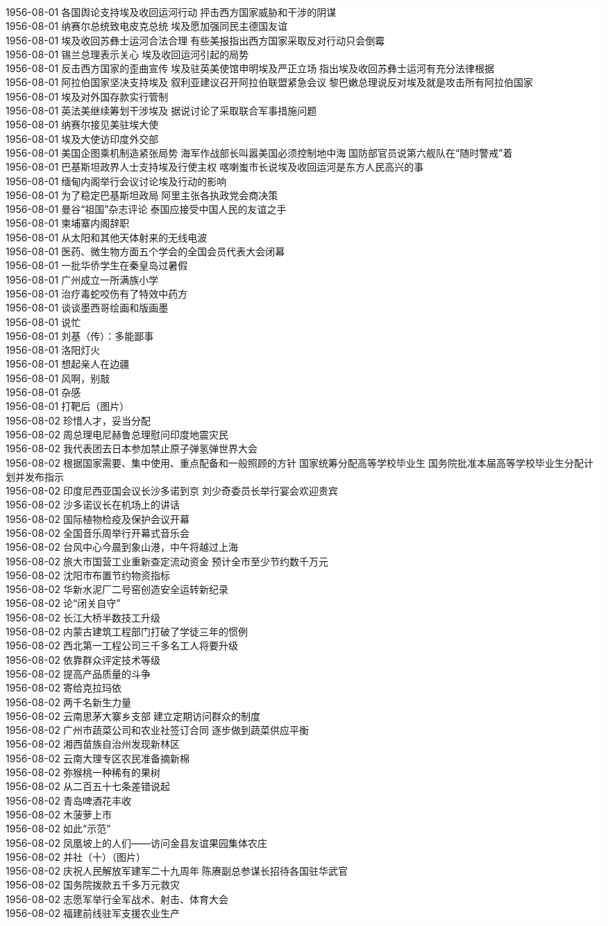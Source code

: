 1956-08-01 各国舆论支持埃及收回运河行动  抨击西方国家威胁和干涉的阴谋  
1956-08-01 纳赛尔总统致电皮克总统  埃及愿加强同民主德国友谊  
1956-08-01 埃及收回苏彝士运河合法合理  有些美报指出西方国家采取反对行动只会倒霉  
1956-08-01 锡兰总理表示关心  埃及收回运河引起的局势  
1956-08-01 反击西方国家的歪曲宣传  埃及驻英美使馆申明埃及严正立场  指出埃及收回苏彝士运河有充分法律根据  
1956-08-01 阿拉伯国家坚决支持埃及  叙利亚建议召开阿拉伯联盟紧急会议  黎巴嫩总理说反对埃及就是攻击所有阿拉伯国家  
1956-08-01 埃及对外国存款实行管制  
1956-08-01 英法美继续筹划干涉埃及  据说讨论了采取联合军事措施问题  
1956-08-01 纳赛尔接见美驻埃大使  
1956-08-01 埃及大使访印度外交部  
1956-08-01 美国企图乘机制造紧张局势  海军作战部长叫嚣美国必须控制地中海  国防部官员说第六舰队在“随时警戒”着  
1956-08-01 巴基斯坦政界人士支持埃及行使主权  喀喇蚩市长说埃及收回运河是东方人民高兴的事  
1956-08-01 缅甸内阁举行会议讨论埃及行动的影响  
1956-08-01 为了稳定巴基斯坦政局  阿里主张各执政党会商决策  
1956-08-01 曼谷“祖国”杂志评论  泰国应接受中国人民的友谊之手  
1956-08-01 柬埔寨内阁辞职  
1956-08-01 从太阳和其他天体射来的无线电波  
1956-08-01 医药、微生物方面五个学会的全国会员代表大会闭幕  
1956-08-01 一批华侨学生在秦皇岛过暑假  
1956-08-01 广州成立一所满族小学  
1956-08-01 治疗毒蛇咬伤有了特效中药方  
1956-08-01 谈谈墨西哥绘画和版画墨  
1956-08-01 说忙  
1956-08-01 刘基（传）：多能鄙事  
1956-08-01 洛阳灯火  
1956-08-01 想起亲人在边疆  
1956-08-01 风啊，别敲  
1956-08-01 杂感  
1956-08-01 打靶后（图片）  
1956-08-02 珍惜人才，妥当分配  
1956-08-02 周总理电尼赫鲁总理慰问印度地震灾民  
1956-08-02 我代表团去日本参加禁止原子弹氢弹世界大会  
1956-08-02 根据国家需要、集中使用、重点配备和一般照顾的方针  国家统筹分配高等学校毕业生  国务院批准本届高等学校毕业生分配计划并发布指示  
1956-08-02 印度尼西亚国会议长沙多诺到京  刘少奇委员长举行宴会欢迎贵宾  
1956-08-02 沙多诺议长在机场上的讲话  
1956-08-02 国际植物检疫及保护会议开幕  
1956-08-02 全国音乐周举行开幕式音乐会  
1956-08-02 台风中心今晨到象山港，中午将越过上海  
1956-08-02 旅大市国营工业重新查定流动资金  预计全市至少节约数千万元  
1956-08-02 沈阳市布置节约物资指标  
1956-08-02 华新水泥厂二号窑创造安全运转新纪录  
1956-08-02 论“闭关自守”  
1956-08-02 长江大桥半数技工升级  
1956-08-02 内蒙古建筑工程部门打破了学徒三年的惯例  
1956-08-02 西北第一工程公司三千多名工人将要升级  
1956-08-02 依靠群众评定技术等级  
1956-08-02 提高产品质量的斗争  
1956-08-02 寄给克拉玛依  
1956-08-02 两千名新生力量  
1956-08-02 云南思茅大寨乡支部  建立定期访问群众的制度  
1956-08-02 广州市蔬菜公司和农业社签订合同  逐步做到蔬菜供应平衡  
1956-08-02 湘西苗族自治州发现新林区  
1956-08-02 云南大理专区农民准备摘新棉  
1956-08-02 弥猴桃一种稀有的果树  
1956-08-02 从二百五十七条差错说起  
1956-08-02 青岛啤酒花丰收  
1956-08-02 木菠萝上市  
1956-08-02 如此“示范”  
1956-08-02 凤凰坡上的人们——访问金县友谊果园集体农庄  
1956-08-02 并社（十）（图片）  
1956-08-02 庆祝人民解放军建军二十九周年  陈赓副总参谋长招待各国驻华武官  
1956-08-02 国务院拨款五千多万元救灾  
1956-08-02 志愿军举行全军战术、射击、体育大会  
1956-08-02 福建前线驻军支援农业生产  